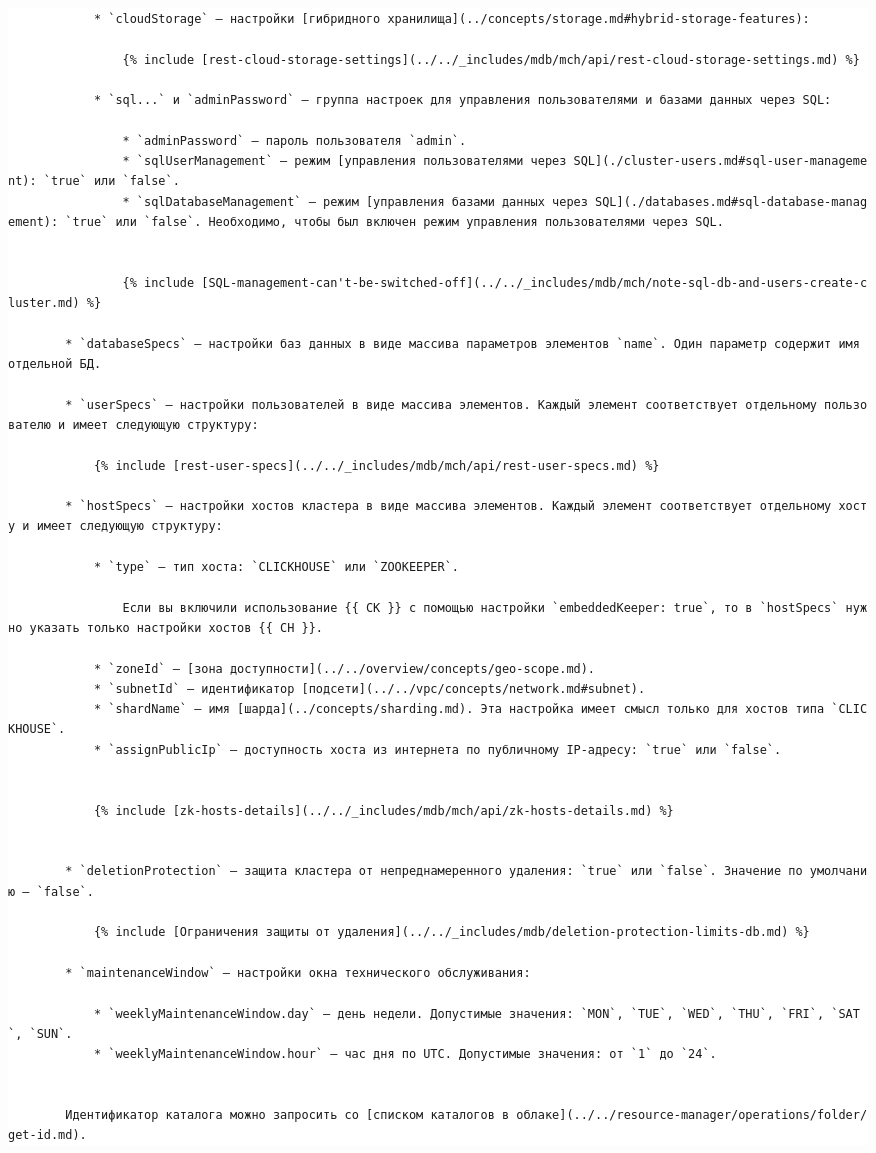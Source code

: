                 * `cloudStorage` — настройки [гибридного хранилища](../concepts/storage.md#hybrid-storage-features):

                    {% include [rest-cloud-storage-settings](../../_includes/mdb/mch/api/rest-cloud-storage-settings.md) %}

                * `sql...` и `adminPassword` — группа настроек для управления пользователями и базами данных через SQL:

                    * `adminPassword` — пароль пользователя `admin`.
                    * `sqlUserManagement` — режим [управления пользователями через SQL](./cluster-users.md#sql-user-management): `true` или `false`.
                    * `sqlDatabaseManagement` — режим [управления базами данных через SQL](./databases.md#sql-database-management): `true` или `false`. Необходимо, чтобы был включен режим управления пользователями через SQL.


                    {% include [SQL-management-can't-be-switched-off](../../_includes/mdb/mch/note-sql-db-and-users-create-cluster.md) %}

            * `databaseSpecs` — настройки баз данных в виде массива параметров элементов `name`. Один параметр содержит имя отдельной БД.

            * `userSpecs` — настройки пользователей в виде массива элементов. Каждый элемент соответствует отдельному пользователю и имеет следующую структуру:

                {% include [rest-user-specs](../../_includes/mdb/mch/api/rest-user-specs.md) %}

            * `hostSpecs` — настройки хостов кластера в виде массива элементов. Каждый элемент соответствует отдельному хосту и имеет следующую структуру:

                * `type` — тип хоста: `CLICKHOUSE` или `ZOOKEEPER`.

                    Если вы включили использование {{ CK }} с помощью настройки `embeddedKeeper: true`, то в `hostSpecs` нужно указать только настройки хостов {{ CH }}.

                * `zoneId` — [зона доступности](../../overview/concepts/geo-scope.md).
                * `subnetId` — идентификатор [подсети](../../vpc/concepts/network.md#subnet).
                * `shardName` — имя [шарда](../concepts/sharding.md). Эта настройка имеет смысл только для хостов типа `CLICKHOUSE`.
                * `assignPublicIp` — доступность хоста из интернета по публичному IP-адресу: `true` или `false`.

                
                {% include [zk-hosts-details](../../_includes/mdb/mch/api/zk-hosts-details.md) %}


            * `deletionProtection` — защита кластера от непреднамеренного удаления: `true` или `false`. Значение по умолчанию — `false`.

                {% include [Ограничения защиты от удаления](../../_includes/mdb/deletion-protection-limits-db.md) %}

            * `maintenanceWindow` — настройки окна технического обслуживания:
              
                * `weeklyMaintenanceWindow.day` — день недели. Допустимые значения: `MON`, `TUE`, `WED`, `THU`, `FRI`, `SAT`, `SUN`.
                * `weeklyMaintenanceWindow.hour` — час дня по UTC. Допустимые значения: от `1` до `24`.
              
            
            Идентификатор каталога можно запросить со [списком каталогов в облаке](../../resource-manager/operations/folder/get-id.md).
